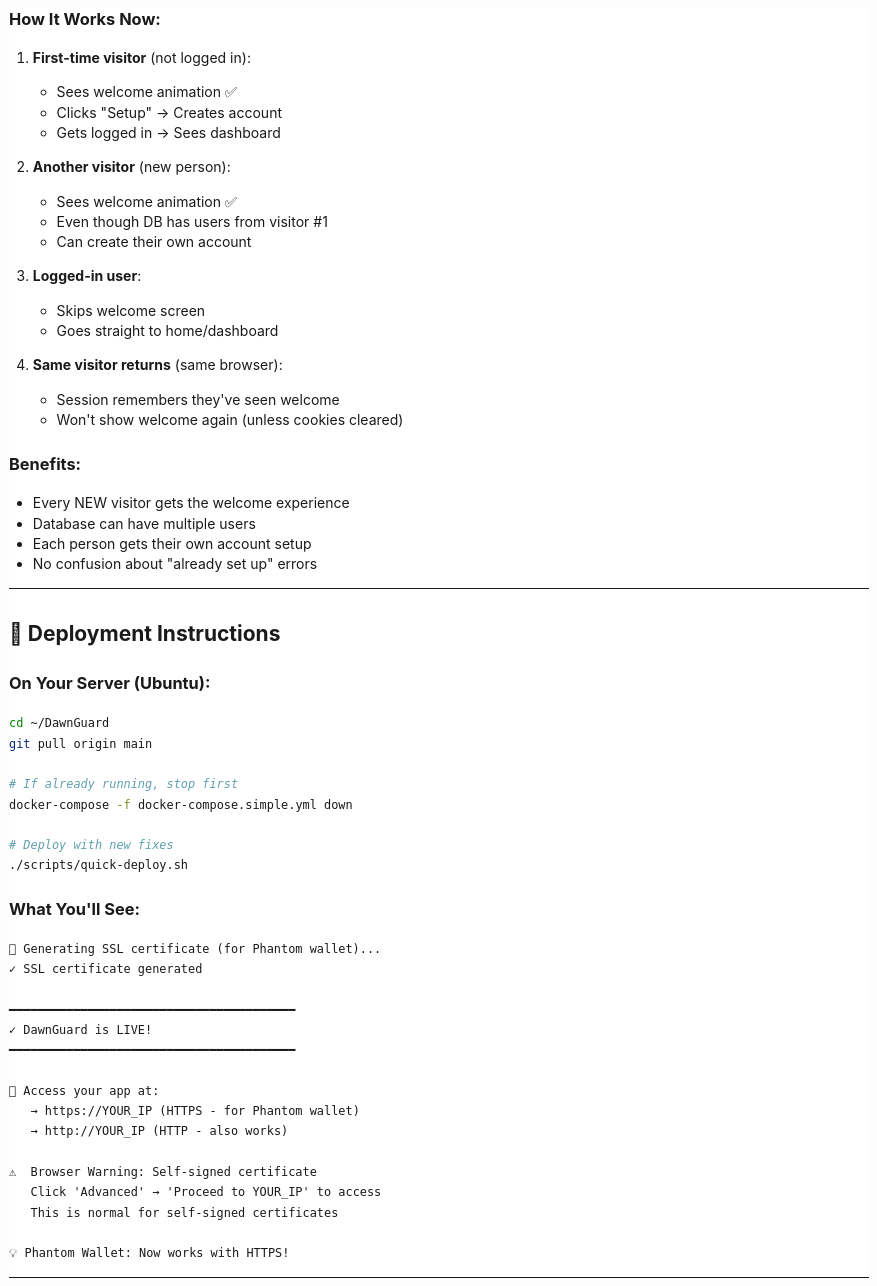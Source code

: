 ### How It Works Now:
1. **First-time visitor** (not logged in):
   - Sees welcome animation ✅
   - Clicks "Setup" → Creates account
   - Gets logged in → Sees dashboard

2. **Another visitor** (new person):
   - Sees welcome animation ✅
   - Even though DB has users from visitor #1
   - Can create their own account

3. **Logged-in user**:
   - Skips welcome screen
   - Goes straight to home/dashboard

4. **Same visitor returns** (same browser):
   - Session remembers they've seen welcome
   - Won't show welcome again (unless cookies cleared)

### Benefits:
- Every NEW visitor gets the welcome experience
- Database can have multiple users
- Each person gets their own account setup
- No confusion about "already set up" errors

---

## 🚀 Deployment Instructions

### On Your Server (Ubuntu):

```bash
cd ~/DawnGuard
git pull origin main

# If already running, stop first
docker-compose -f docker-compose.simple.yml down

# Deploy with new fixes
./scripts/quick-deploy.sh
```

### What You'll See:
```
🔐 Generating SSL certificate (for Phantom wallet)...
✓ SSL certificate generated

━━━━━━━━━━━━━━━━━━━━━━━━━━━━━━━━━━━━━━━━
✓ DawnGuard is LIVE!
━━━━━━━━━━━━━━━━━━━━━━━━━━━━━━━━━━━━━━━━

📍 Access your app at:
   → https://YOUR_IP (HTTPS - for Phantom wallet)
   → http://YOUR_IP (HTTP - also works)

⚠️  Browser Warning: Self-signed certificate
   Click 'Advanced' → 'Proceed to YOUR_IP' to access
   This is normal for self-signed certificates

💡 Phantom Wallet: Now works with HTTPS!
```

---